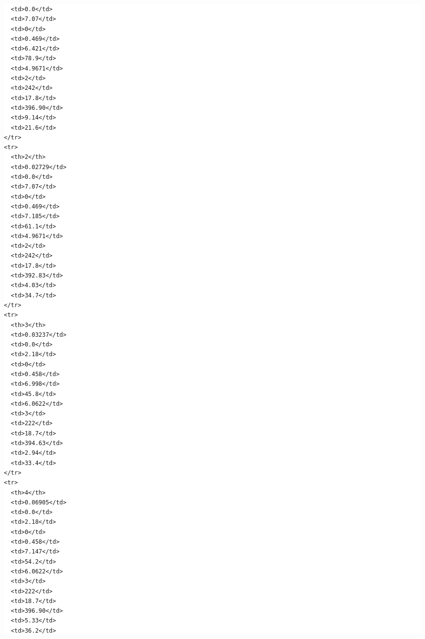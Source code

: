       <td>0.0</td>
      <td>7.07</td>
      <td>0</td>
      <td>0.469</td>
      <td>6.421</td>
      <td>78.9</td>
      <td>4.9671</td>
      <td>2</td>
      <td>242</td>
      <td>17.8</td>
      <td>396.90</td>
      <td>9.14</td>
      <td>21.6</td>
    </tr>
    <tr>
      <th>2</th>
      <td>0.02729</td>
      <td>0.0</td>
      <td>7.07</td>
      <td>0</td>
      <td>0.469</td>
      <td>7.185</td>
      <td>61.1</td>
      <td>4.9671</td>
      <td>2</td>
      <td>242</td>
      <td>17.8</td>
      <td>392.83</td>
      <td>4.03</td>
      <td>34.7</td>
    </tr>
    <tr>
      <th>3</th>
      <td>0.03237</td>
      <td>0.0</td>
      <td>2.18</td>
      <td>0</td>
      <td>0.458</td>
      <td>6.998</td>
      <td>45.8</td>
      <td>6.0622</td>
      <td>3</td>
      <td>222</td>
      <td>18.7</td>
      <td>394.63</td>
      <td>2.94</td>
      <td>33.4</td>
    </tr>
    <tr>
      <th>4</th>
      <td>0.06905</td>
      <td>0.0</td>
      <td>2.18</td>
      <td>0</td>
      <td>0.458</td>
      <td>7.147</td>
      <td>54.2</td>
      <td>6.0622</td>
      <td>3</td>
      <td>222</td>
      <td>18.7</td>
      <td>396.90</td>
      <td>5.33</td>
      <td>36.2</td>